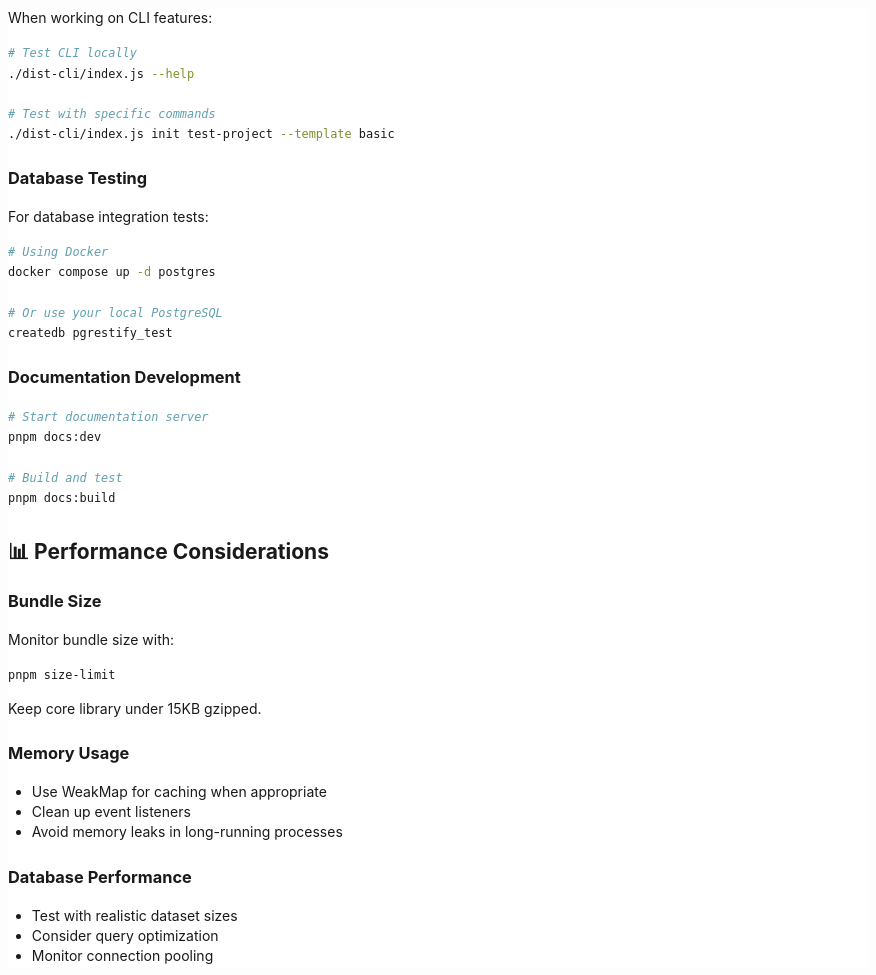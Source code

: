 When working on CLI features:

```bash
# Test CLI locally
./dist-cli/index.js --help

# Test with specific commands
./dist-cli/index.js init test-project --template basic
```

### Database Testing

For database integration tests:

```bash
# Using Docker
docker compose up -d postgres

# Or use your local PostgreSQL
createdb pgrestify_test
```

### Documentation Development

```bash
# Start documentation server
pnpm docs:dev

# Build and test
pnpm docs:build
```

## 📊 Performance Considerations

### Bundle Size

Monitor bundle size with:

```bash
pnpm size-limit
```

Keep core library under 15KB gzipped.

### Memory Usage

- Use WeakMap for caching when appropriate
- Clean up event listeners
- Avoid memory leaks in long-running processes

### Database Performance

- Test with realistic dataset sizes
- Consider query optimization
- Monitor connection pooling
